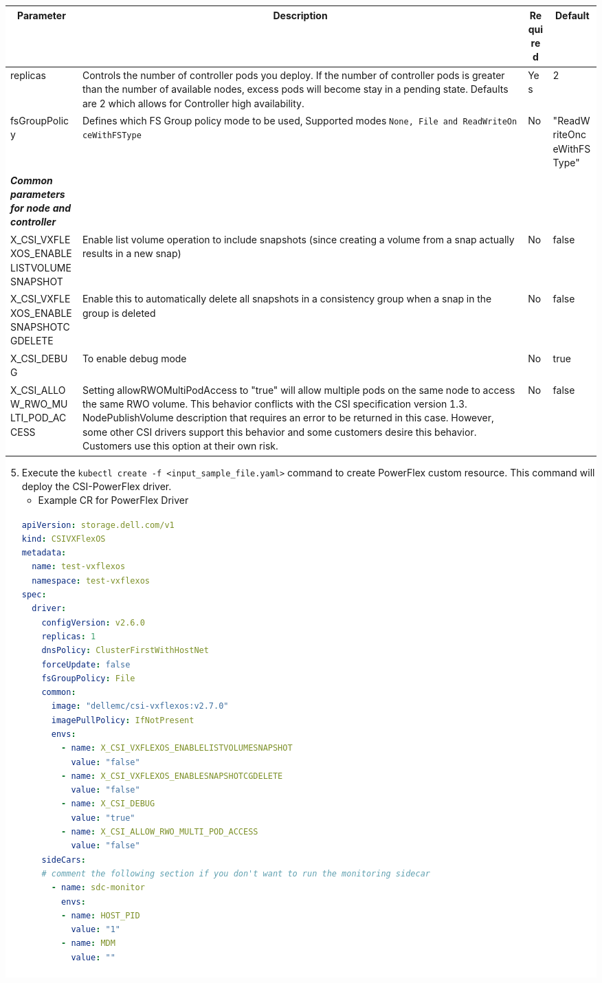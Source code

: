    | Parameter | Description | Required | Default |
   | --------- | ----------- | -------- |-------- |
   | replicas | Controls the number of controller pods you deploy. If the number of controller pods is greater than the number of available nodes, excess pods will become stay in a pending state. Defaults are 2 which allows for Controller high availability. | Yes | 2 |
   | fsGroupPolicy | Defines which FS Group policy mode to be used, Supported modes `None, File and ReadWriteOnceWithFSType` | No | "ReadWriteOnceWithFSType" |
   | ***Common parameters for node and controller*** |
   | X_CSI_VXFLEXOS_ENABLELISTVOLUMESNAPSHOT | Enable list volume operation to include snapshots (since creating a volume from a snap actually results in a new snap) | No | false |
   | X_CSI_VXFLEXOS_ENABLESNAPSHOTCGDELETE | Enable this to automatically delete all snapshots in a consistency group when a snap in the group is deleted | No | false |
   | X_CSI_DEBUG | To enable debug mode | No | true |
   | X_CSI_ALLOW_RWO_MULTI_POD_ACCESS | Setting allowRWOMultiPodAccess to "true" will allow multiple pods on the same node to access the same RWO volume. This behavior conflicts with the CSI specification version 1.3. NodePublishVolume description that requires an error to be returned in this case. However, some other CSI drivers support this behavior and some customers desire this behavior. Customers use this option at their own risk. | No | false |
5.  Execute the `kubectl create -f <input_sample_file.yaml>` command to create PowerFlex custom resource. This command will deploy the CSI-PowerFlex driver.
    - Example CR for PowerFlex Driver
    ```yaml
    apiVersion: storage.dell.com/v1
    kind: CSIVXFlexOS
    metadata:
      name: test-vxflexos
      namespace: test-vxflexos
    spec:
      driver:
        configVersion: v2.6.0
        replicas: 1
        dnsPolicy: ClusterFirstWithHostNet
        forceUpdate: false
        fsGroupPolicy: File
        common:
          image: "dellemc/csi-vxflexos:v2.7.0"
          imagePullPolicy: IfNotPresent
          envs:
            - name: X_CSI_VXFLEXOS_ENABLELISTVOLUMESNAPSHOT
              value: "false"
            - name: X_CSI_VXFLEXOS_ENABLESNAPSHOTCGDELETE
              value: "false"
            - name: X_CSI_DEBUG
              value: "true"
            - name: X_CSI_ALLOW_RWO_MULTI_POD_ACCESS
              value: "false"
        sideCars:
        # comment the following section if you don't want to run the monitoring sidecar
          - name: sdc-monitor
            envs:
            - name: HOST_PID
              value: "1"
            - name: MDM
              value: ""
              